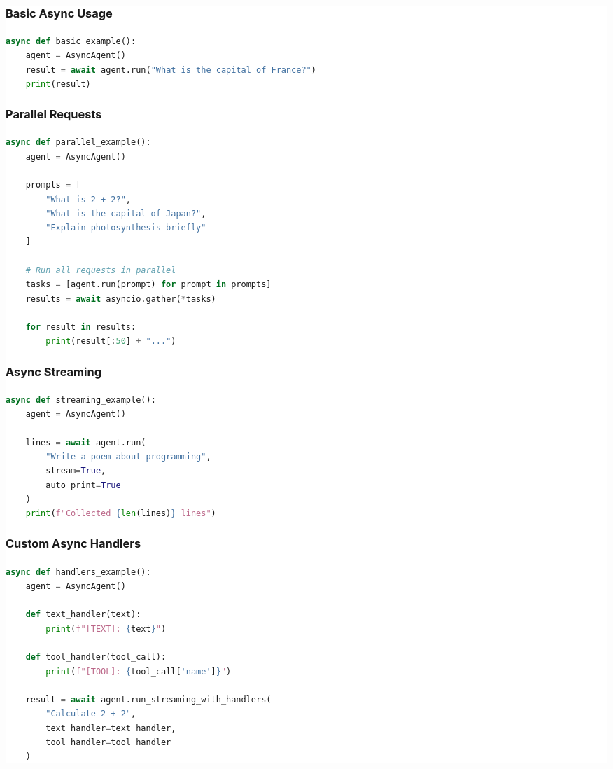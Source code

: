 ### Basic Async Usage
```python
async def basic_example():
    agent = AsyncAgent()
    result = await agent.run("What is the capital of France?")
    print(result)
```

### Parallel Requests
```python
async def parallel_example():
    agent = AsyncAgent()

    prompts = [
        "What is 2 + 2?",
        "What is the capital of Japan?",
        "Explain photosynthesis briefly"
    ]

    # Run all requests in parallel
    tasks = [agent.run(prompt) for prompt in prompts]
    results = await asyncio.gather(*tasks)

    for result in results:
        print(result[:50] + "...")
```

### Async Streaming
```python
async def streaming_example():
    agent = AsyncAgent()

    lines = await agent.run(
        "Write a poem about programming",
        stream=True,
        auto_print=True
    )
    print(f"Collected {len(lines)} lines")
```

### Custom Async Handlers
```python
async def handlers_example():
    agent = AsyncAgent()

    def text_handler(text):
        print(f"[TEXT]: {text}")

    def tool_handler(tool_call):
        print(f"[TOOL]: {tool_call['name']}")

    result = await agent.run_streaming_with_handlers(
        "Calculate 2 + 2",
        text_handler=text_handler,
        tool_handler=tool_handler
    )
```
